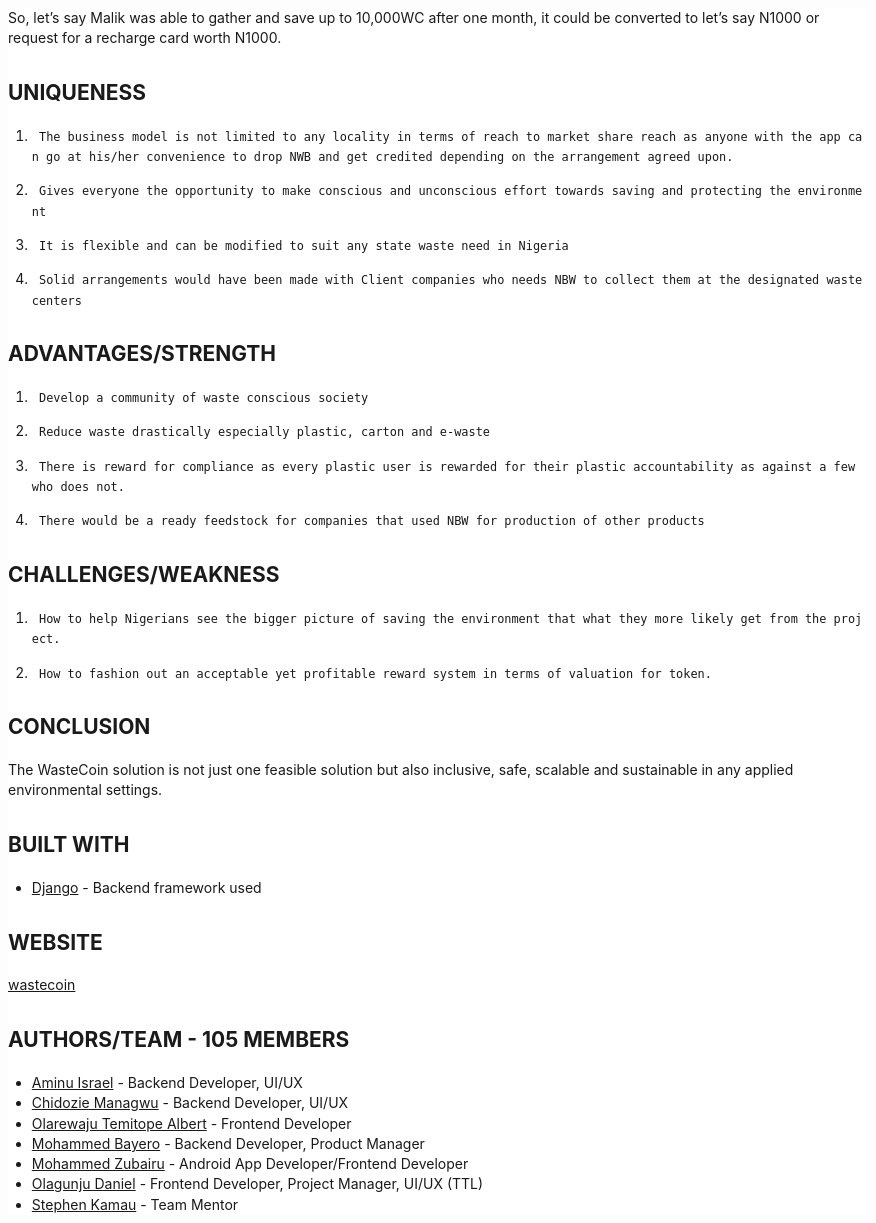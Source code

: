 So, let’s say Malik was able to gather and save up to 10,000WC after one month, it could be converted to let’s say N1000 or request for a recharge card worth N1000. 

## UNIQUENESS
1.      The business model is not limited to any locality in terms of reach to market share reach as anyone with the app can go at his/her convenience to drop NWB and get credited depending on the arrangement agreed upon.

2.      Gives everyone the opportunity to make conscious and unconscious effort towards saving and protecting the environment

3.      It is flexible and can be modified to suit any state waste need in Nigeria 

4.      Solid arrangements would have been made with Client companies who needs NBW to collect them at the designated waste centers

## ADVANTAGES/STRENGTH 
1.      Develop a community of waste conscious society
 
2.      Reduce waste drastically especially plastic, carton and e-waste 

3.      There is reward for compliance as every plastic user is rewarded for their plastic accountability as against a few who does not.

4.      There would be a ready feedstock for companies that used NBW for production of other products

## CHALLENGES/WEAKNESS 
1.      How to help Nigerians see the bigger picture of saving the environment that what they more likely get from the project.

2.      How to fashion out an acceptable yet profitable reward system in terms of valuation for token.

## CONCLUSION
The WasteCoin solution is not just one feasible solution but also inclusive, safe, scalable and sustainable in any applied environmental settings.


## BUILT WITH
*   [Django](https://www.djangoproject.com) - Backend framework used

## WEBSITE
[wastecoin](https://wastecoinback.herokuapp.com)

## AUTHORS/TEAM - 105 MEMBERS
*   [Aminu Israel](https://github.com/AminuIsrael) - Backend Developer, UI/UX
*   [Chidozie Managwu](https://github.com/chidoziemanagwu) - Backend Developer, UI/UX 
*   [Olarewaju Temitope Albert](https://github.com/albert85) - Frontend Developer 
*   [Mohammed Bayero](https://github.com/byruzyayandy1) - Backend Developer, Product Manager 
*   [Mohammed Zubairu](https://github.com/moxeey) - Android App Developer/Frontend Developer 
*   [Olagunju Daniel](https://github.com/todak2000) - Frontend Developer, Project Manager, UI/UX (TTL)
*   [Stephen Kamau](https://github.com/stephen-kamau) - Team Mentor
